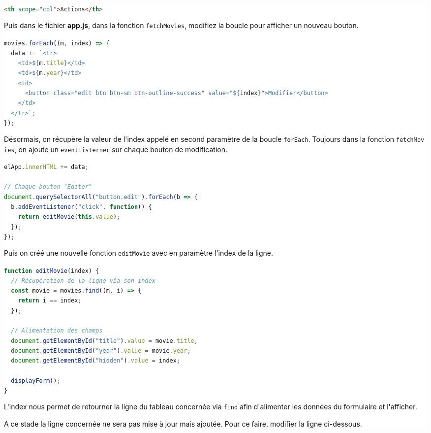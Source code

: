 ```html
<th scope="col">Actions</th>
```

Puis dans le fichier **app.js**, dans la fonction `fetchMovies`, modifiez la boucle pour afficher un nouveau bouton.

```javascript
movies.forEach((m, index) => {
  data += `<tr>
    <td>${m.title}</td>
    <td>${m.year}</td>
    <td>
      <button class="edit btn btn-sm btn-outline-success" value="${index}">Modifier</button>
    </td>
  </tr>`;
});
```

Désormais, on récupère la valeur de l'index appelé en second paramètre de la boucle `forEach`. Toujours dans la fonction `fetchMovies`, on ajoute un `eventListerner` sur chaque bouton de modification.

```javascript
elApp.innerHTML += data;

// Chaque bouton "Editer"
document.querySelectorAll("button.edit").forEach(b => {
  b.addEventListener("click", function() {
    return editMovie(this.value);
  });
});
```

Puis on créé une nouvelle fonction `editMovie` avec en paramètre l'index de la ligne.

```javascript
function editMovie(index) {
  // Récupération de la ligne via son index
  const movie = movies.find((m, i) => {
    return i == index;
  });

  // Alimentation des champs
  document.getElementById("title").value = movie.title;
  document.getElementById("year").value = movie.year;
  document.getElementById("hidden").value = index;

  displayForm();
}
```

L'index nous permet de retourner la ligne du tableau concernée via `find` afin d'alimenter les données du formulaire et l'afficher.

A ce stade la ligne concernée ne sera pas mise à jour mais ajoutée. Pour ce faire, modifier la ligne ci-dessous.
